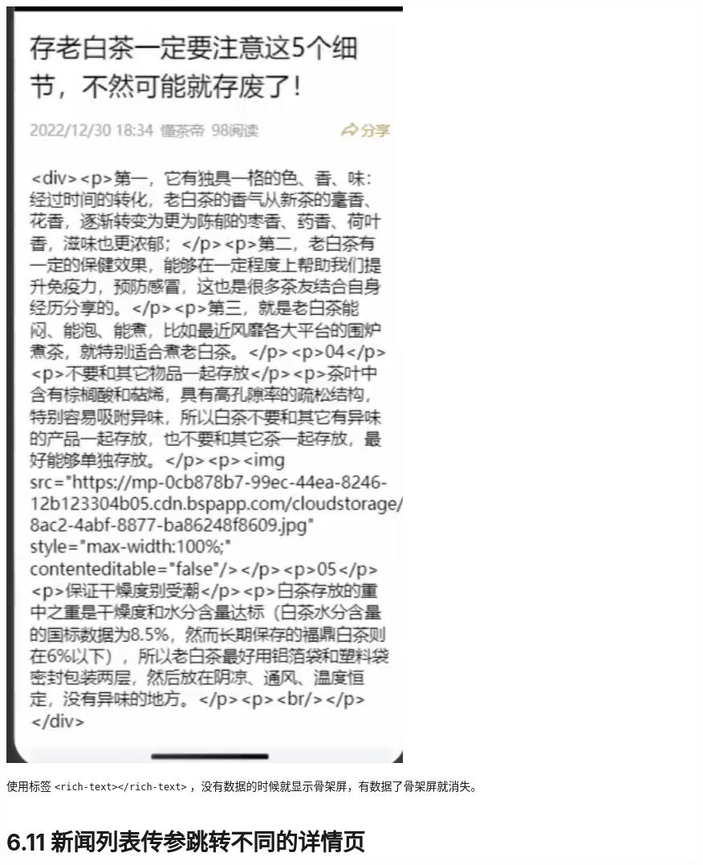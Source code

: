 ![1748337526265](image/note/1748337526265.png)

使用标签 `<rich-text></rich-text>` ，没有数据的时候就显示骨架屏，有数据了骨架屏就消失。

# 6.11 新闻列表传参跳转不同的详情页
